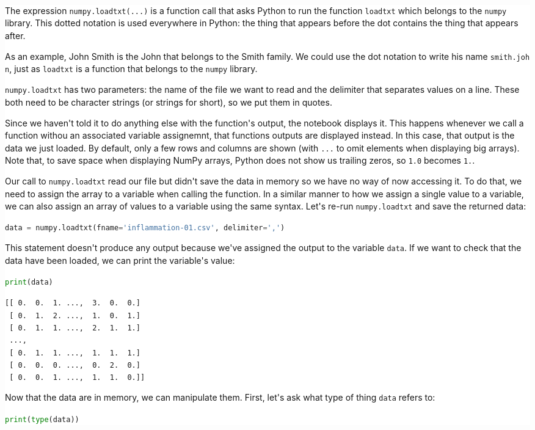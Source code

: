 The expression `numpy.loadtxt(...)` is a function call that asks Python to run the function `loadtxt` which belongs to the `numpy` library.
This dotted notation is used everywhere in Python: the thing that appears before the dot contains the thing that appears after.

As an example, John Smith is the John that belongs to the Smith family.
We could use the dot notation to write his name `smith.john`,
just as `loadtxt` is a function that belongs to the `numpy` library.

`numpy.loadtxt` has two parameters: the name of the file we want to read and the delimiter that separates values on a line.
These both need to be character strings (or strings for short), so we put them in quotes.

Since we haven't told it to do anything else with the function's output, the notebook displays it.
This happens whenever we call a function withou an associated variable assignemnt, that functions outputs are displayed instead.
In this case, that output is the data we just loaded.
By default, only a few rows and columns are shown (with `...` to omit elements when displaying big arrays).
Note that, to save space when displaying NumPy arrays, Python does not show us trailing zeros, so `1.0` becomes `1.`.

Our call to `numpy.loadtxt` read our file but didn't save the data in memory so we have no way of now accessing it.
To do that, we need to assign the array to a variable when calling the function.
In a similar manner to how we assign a single value to a variable,
we can also assign an array of values to a variable using the same syntax.
Let's re-run `numpy.loadtxt` and save the returned data:

```python
data = numpy.loadtxt(fname='inflammation-01.csv', delimiter=',')
```

This statement doesn't produce any output because we've assigned the output to the variable `data`.
If we want to check that the data have been loaded,
we can print the variable's value:

```python
print(data)
```

```text
[[ 0.  0.  1. ...,  3.  0.  0.]
 [ 0.  1.  2. ...,  1.  0.  1.]
 [ 0.  1.  1. ...,  2.  1.  1.]
 ...,
 [ 0.  1.  1. ...,  1.  1.  1.]
 [ 0.  0.  0. ...,  0.  2.  0.]
 [ 0.  0.  1. ...,  1.  1.  0.]]
```

Now that the data are in memory, we can manipulate them.
First, let's ask what type of thing `data` refers to:

```python
print(type(data))
```
